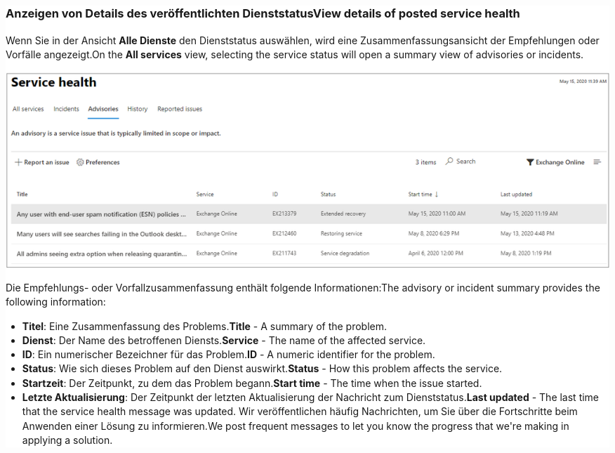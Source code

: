 ### <a name="view-details-of-posted-service-health"></a><span data-ttu-id="818e4-133">Anzeigen von Details des veröffentlichten Dienststatus</span><span class="sxs-lookup"><span data-stu-id="818e4-133">View details of posted service health</span></span>

<span data-ttu-id="818e4-134">Wenn Sie in der Ansicht **Alle Dienste** den Dienststatus auswählen, wird eine Zusammenfassungsansicht der Empfehlungen oder Vorfälle angezeigt.</span><span class="sxs-lookup"><span data-stu-id="818e4-134">On the **All services** view, selecting the service status will open a summary view of advisories or incidents.</span></span>
  
![Screenshot der Dienstempfehlung](media/service-health-advisory.png)

<span data-ttu-id="818e4-136">Die Empfehlungs- oder Vorfallzusammenfassung enthält folgende Informationen:</span><span class="sxs-lookup"><span data-stu-id="818e4-136">The advisory or incident summary provides the following information:</span></span>

- <span data-ttu-id="818e4-137">**Titel**: Eine Zusammenfassung des Problems.</span><span class="sxs-lookup"><span data-stu-id="818e4-137">**Title** - A summary of the problem.</span></span>
- <span data-ttu-id="818e4-138">**Dienst**: Der Name des betroffenen Diensts.</span><span class="sxs-lookup"><span data-stu-id="818e4-138">**Service** - The name of the affected service.</span></span>
- <span data-ttu-id="818e4-139">**ID**: Ein numerischer Bezeichner für das Problem.</span><span class="sxs-lookup"><span data-stu-id="818e4-139">**ID** - A numeric identifier for the problem.</span></span>
- <span data-ttu-id="818e4-140">**Status**: Wie sich dieses Problem auf den Dienst auswirkt.</span><span class="sxs-lookup"><span data-stu-id="818e4-140">**Status** - How this problem affects the service.</span></span>
- <span data-ttu-id="818e4-141">**Startzeit**: Der Zeitpunkt, zu dem das Problem begann.</span><span class="sxs-lookup"><span data-stu-id="818e4-141">**Start time** - The time when the issue started.</span></span>
- <span data-ttu-id="818e4-142">**Letzte Aktualisierung**: Der Zeitpunkt der letzten Aktualisierung der Nachricht zum Dienststatus.</span><span class="sxs-lookup"><span data-stu-id="818e4-142">**Last updated** - The last time that the service health message was updated.</span></span> <span data-ttu-id="818e4-143">Wir veröffentlichen häufig Nachrichten, um Sie über die Fortschritte beim Anwenden einer Lösung zu informieren.</span><span class="sxs-lookup"><span data-stu-id="818e4-143">We post frequent messages to let you know the progress that we're making in applying a solution.</span></span>
